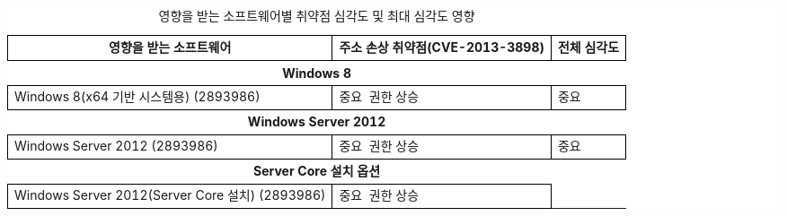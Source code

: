 <table class="dataTable">
<caption>
영향을 받는 소프트웨어별 취약점 심각도 및 최대 심각도 영향
</caption>
<tr class="thead">
<th style="border:1px solid black;" >
영향을 받는 소프트웨어
</th>
<th style="border:1px solid black;" >
주소 손상 취약점(CVE-2013-3898)
</th>
<th style="border:1px solid black;" >
전체 심각도
</th>
</tr>
<tr>
<th colspan="3">
Windows 8
</th>
</tr>
<tr>
<td style="border:1px solid black;">
Windows 8(x64 기반 시스템용)  
(2893986)
</td>
<td style="border:1px solid black;">
중요   
권한 상승
</td>
<td style="border:1px solid black;">
중요
</td>
</tr>
<tr>
<th colspan="3">
Windows Server 2012
</th>
</tr>
<tr class="alternateRow">
<td style="border:1px solid black;">
Windows Server 2012  
(2893986)
</td>
<td style="border:1px solid black;">
중요   
권한 상승
</td>
<td style="border:1px solid black;">
중요
</td>
</tr>
<tr>
<th colspan="3">
Server Core 설치 옵션
</th>
</tr>
<tr>
<td style="border:1px solid black;">
Windows Server 2012(Server Core 설치)  
(2893986)
</td>
<td style="border:1px solid black;">
중요   
권한 상승